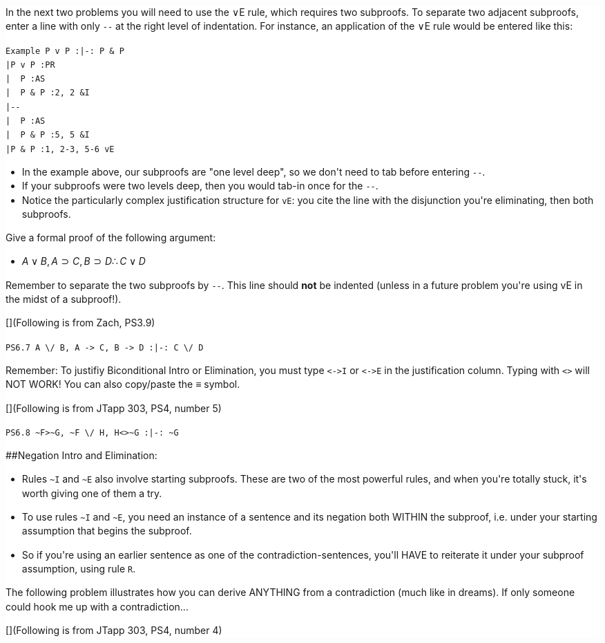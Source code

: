 In the next two problems you will need to use the $\lor$E rule, which requires
two subproofs. To separate two adjacent subproofs, enter a line with
only `--` at the right level of indentation. For instance, an
application of the $\lor$E rule would be entered like this:

~~~{.ProofChecker .LogicBookSD options="tabindent guides fonts resize render" init="now" submission="none"} 
Example P v P :|-: P & P
|P v P :PR
|  P :AS
|  P & P :2, 2 &I 
|--
|  P :AS
|  P & P :5, 5 &I 
|P & P :1, 2-3, 5-6 vE 
~~~

- In the example above, our subproofs are "one level deep", so we don't need to tab before entering `--`. 
- If your subproofs were two levels deep, then you would tab-in once for the `--`. 
- Notice the particularly complex justification structure for `vE`: you cite the line with the disjunction you're eliminating, then both subproofs. 

Give a formal proof of the following argument:

- $A \lor B, A \supset C, B \supset D \therefore C \lor D$

Remember to separate the two subproofs by `--`. This line should **not**
be indented (unless in a future problem you're using vE in the midst of a subproof!).

[](Following is from Zach, PS3.9)

~~~{.ProofChecker .LogicBookSD options="tabindent guides fonts resize render" submission="none"}
PS6.7 A \/ B, A -> C, B -> D :|-: C \/ D
~~~


Remember: To justifiy Biconditional Intro or Elimination, you must type `<->I` or `<->E`  in the justification column. Typing with `<>` will NOT WORK! You can also copy/paste the $\equiv$ symbol. 

[](Following is from JTapp 303, PS4, number 5)

~~~{.ProofChecker .LogicBookSD options="tabindent guides fonts resize render" submission="none"} 
PS6.8 ~F>~G, ~F \/ H, H<>~G :|-: ~G
~~~

##Negation Intro and Elimination:

- Rules `~I` and `~E` also involve starting subproofs. These are two of the most powerful rules, and when you're totally stuck, it's worth giving one of them a try. 

- To use rules `~I` and `~E`, you need an instance of a sentence and its negation both WITHIN the subproof, i.e. under your starting assumption that begins the subproof. 
- So if you're using an earlier sentence as one of the contradiction-sentences, you'll HAVE to reiterate it under your subproof assumption, using rule `R`. 

The following problem illustrates how you can derive ANYTHING from a contradiction (much like in dreams). If only someone could hook me up with a contradiction...

[](Following is from JTapp 303, PS4, number 4)
